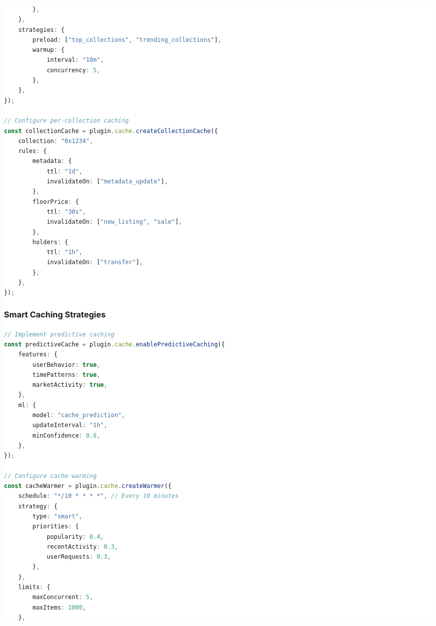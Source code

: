 ```typescript
        },
    },
    strategies: {
        preload: ["top_collections", "trending_collections"],
        warmup: {
            interval: "10m",
            concurrency: 5,
        },
    },
});

// Configure per-collection caching
const collectionCache = plugin.cache.createCollectionCache({
    collection: "0x1234",
    rules: {
        metadata: {
            ttl: "1d",
            invalidateOn: ["metadata_update"],
        },
        floorPrice: {
            ttl: "30s",
            invalidateOn: ["new_listing", "sale"],
        },
        holders: {
            ttl: "1h",
            invalidateOn: ["transfer"],
        },
    },
});
```

### Smart Caching Strategies

```typescript
// Implement predictive caching
const predictiveCache = plugin.cache.enablePredictiveCaching({
    features: {
        userBehavior: true,
        timePatterns: true,
        marketActivity: true,
    },
    ml: {
        model: "cache_prediction",
        updateInterval: "1h",
        minConfidence: 0.8,
    },
});

// Configure cache warming
const cacheWarmer = plugin.cache.createWarmer({
    schedule: "*/10 * * * *", // Every 10 minutes
    strategy: {
        type: "smart",
        priorities: {
            popularity: 0.4,
            recentActivity: 0.3,
            userRequests: 0.3,
        },
    },
    limits: {
        maxConcurrent: 5,
        maxItems: 1000,
    },
```